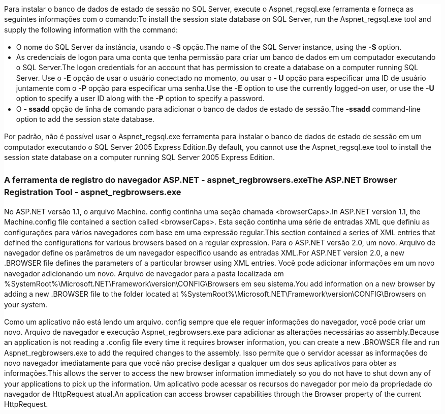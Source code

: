<span data-ttu-id="dfb6c-351">Para instalar o banco de dados de estado de sessão no SQL Server, execute o Aspnet\_regsql.exe ferramenta e forneça as seguintes informações com o comando:</span><span class="sxs-lookup"><span data-stu-id="dfb6c-351">To install the session state database on SQL Server, run the Aspnet\_regsql.exe tool and supply the following information with the command:</span></span>

- <span data-ttu-id="dfb6c-352">O nome do SQL Server da instância, usando o **-S** opção.</span><span class="sxs-lookup"><span data-stu-id="dfb6c-352">The name of the SQL Server instance, using the **-S** option.</span></span>
- <span data-ttu-id="dfb6c-353">As credenciais de logon para uma conta que tenha permissão para criar um banco de dados em um computador executando o SQL Server.</span><span class="sxs-lookup"><span data-stu-id="dfb6c-353">The logon credentials for an account that has permission to create a database on a computer running SQL Server.</span></span> <span data-ttu-id="dfb6c-354">Use o **-E** opção de usar o usuário conectado no momento, ou usar o **- U** opção para especificar uma ID de usuário juntamente com o **-P** opção para especificar uma senha.</span><span class="sxs-lookup"><span data-stu-id="dfb6c-354">Use the **-E** option to use the currently logged-on user, or use the **-U** option to specify a user ID along with the **-P** option to specify a password.</span></span>
- <span data-ttu-id="dfb6c-355">O **- ssadd** opção de linha de comando para adicionar o banco de dados de estado de sessão.</span><span class="sxs-lookup"><span data-stu-id="dfb6c-355">The **-ssadd** command-line option to add the session state database.</span></span>

<span data-ttu-id="dfb6c-356">Por padrão, não é possível usar o Aspnet\_regsql.exe ferramenta para instalar o banco de dados de estado de sessão em um computador executando o SQL Server 2005 Express Edition.</span><span class="sxs-lookup"><span data-stu-id="dfb6c-356">By default, you cannot use the Aspnet\_regsql.exe tool to install the session state database on a computer running SQL Server 2005 Express Edition.</span></span>

### <a name="the-aspnet-browser-registration-tool---aspnetregbrowsersexe"></a><span data-ttu-id="dfb6c-357">A ferramenta de registro do navegador ASP.NET - aspnet\_regbrowsers.exe</span><span class="sxs-lookup"><span data-stu-id="dfb6c-357">The ASP.NET Browser Registration Tool - aspnet\_regbrowsers.exe</span></span>

<span data-ttu-id="dfb6c-358">No ASP.NET versão 1.1, o arquivo Machine. config continha uma seção chamada &lt;browserCaps&gt;.</span><span class="sxs-lookup"><span data-stu-id="dfb6c-358">In ASP.NET version 1.1, the Machine.config file contained a section called &lt;browserCaps&gt;.</span></span> <span data-ttu-id="dfb6c-359">Esta seção continha uma série de entradas XML que definiu as configurações para vários navegadores com base em uma expressão regular.</span><span class="sxs-lookup"><span data-stu-id="dfb6c-359">This section contained a series of XML entries that defined the configurations for various browsers based on a regular expression.</span></span> <span data-ttu-id="dfb6c-360">Para o ASP.NET versão 2.0, um novo. Arquivo de navegador define os parâmetros de um navegador específico usando as entradas XML.</span><span class="sxs-lookup"><span data-stu-id="dfb6c-360">For ASP.NET version 2.0, a new .BROWSER file defines the parameters of a particular browser using XML entries.</span></span> <span data-ttu-id="dfb6c-361">Você pode adicionar informações em um novo navegador adicionando um novo. Arquivo de navegador para a pasta localizada em %SystemRoot%\Microsoft.NET\Framework\version\CONFIG\Browsers em seu sistema.</span><span class="sxs-lookup"><span data-stu-id="dfb6c-361">You add information on a new browser by adding a new .BROWSER file to the folder located at %SystemRoot%\Microsoft.NET\Framework\version\CONFIG\Browsers on your system.</span></span>

<span data-ttu-id="dfb6c-362">Como um aplicativo não está lendo um arquivo. config sempre que ele requer informações do navegador, você pode criar um novo. Arquivo de navegador e execução Aspnet\_regbrowsers.exe para adicionar as alterações necessárias ao assembly.</span><span class="sxs-lookup"><span data-stu-id="dfb6c-362">Because an application is not reading a .config file every time it requires browser information, you can create a new .BROWSER file and run Aspnet\_regbrowsers.exe to add the required changes to the assembly.</span></span> <span data-ttu-id="dfb6c-363">Isso permite que o servidor acessar as informações do novo navegador imediatamente para que você não precise desligar a qualquer um dos seus aplicativos para obter as informações.</span><span class="sxs-lookup"><span data-stu-id="dfb6c-363">This allows the server to access the new browser information immediately so you do not have to shut down any of your applications to pick up the information.</span></span> <span data-ttu-id="dfb6c-364">Um aplicativo pode acessar os recursos do navegador por meio da propriedade do navegador de HttpRequest atual.</span><span class="sxs-lookup"><span data-stu-id="dfb6c-364">An application can access browser capabilities through the Browser property of the current HttpRequest.</span></span>
